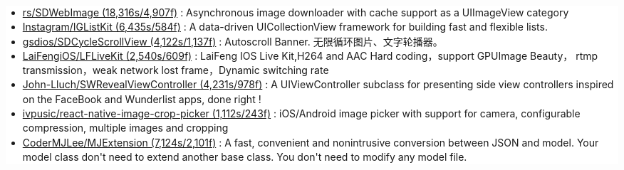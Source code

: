 * [rs/SDWebImage (18,316s/4,907f)](https://github.com/rs/SDWebImage) : Asynchronous image downloader with cache support as a UIImageView category
* [Instagram/IGListKit (6,435s/584f)](https://github.com/Instagram/IGListKit) : A data-driven UICollectionView framework for building fast and flexible lists.
* [gsdios/SDCycleScrollView (4,122s/1,137f)](https://github.com/gsdios/SDCycleScrollView) : Autoscroll Banner. 无限循环图片、文字轮播器。
* [LaiFengiOS/LFLiveKit (2,540s/609f)](https://github.com/LaiFengiOS/LFLiveKit) : LaiFeng IOS Live Kit,H264 and AAC Hard coding，support GPUImage Beauty， rtmp transmission，weak network lost frame，Dynamic switching rate
* [John-Lluch/SWRevealViewController (4,231s/978f)](https://github.com/John-Lluch/SWRevealViewController) : A UIViewController subclass for presenting side view controllers inspired on the FaceBook and Wunderlist apps, done right !
* [ivpusic/react-native-image-crop-picker (1,112s/243f)](https://github.com/ivpusic/react-native-image-crop-picker) : iOS/Android image picker with support for camera, configurable compression, multiple images and cropping
* [CoderMJLee/MJExtension (7,124s/2,101f)](https://github.com/CoderMJLee/MJExtension) : A fast, convenient and nonintrusive conversion between JSON and model. Your model class don't need to extend another base class. You don't need to modify any model file.
